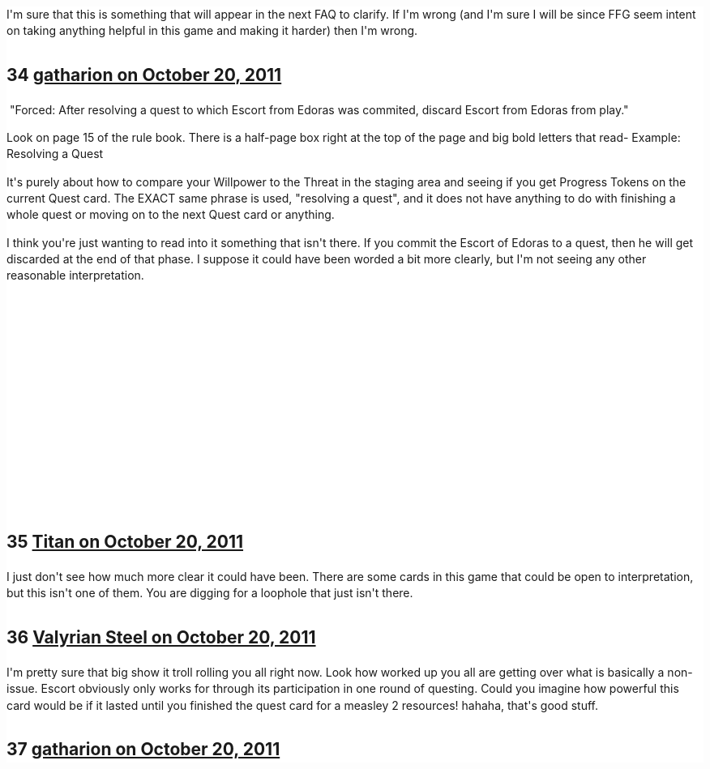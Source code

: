 I'm sure that this is something that will appear in the next FAQ to clarify. If I'm wrong (and I'm sure I will be since FFG seem intent on taking anything helpful in this game and making it harder) then I'm wrong.

## 34 [gatharion on October 20, 2011](https://community.fantasyflightgames.com/topic/54728-escort-from-edoras-question/?do=findComment&comment=544925)

 "Forced: After resolving a quest to which Escort from Edoras was commited, discard Escort from Edoras from play." 

Look on page 15 of the rule book. There is a half-page box right at the top of the page and big bold letters that read- Example: Resolving a Quest

It's purely about how to compare your Willpower to the Threat in the staging area and seeing if you get Progress Tokens on the current Quest card. The EXACT same phrase is used, "resolving a quest", and it does not have anything to do with finishing a whole quest or moving on to the next Quest card or anything.

I think you're just wanting to read into it something that isn't there. If you commit the Escort of Edoras to a quest, then he will get discarded at the end of that phase. I suppose it could have been worded a bit more clearly, but I'm not seeing any other reasonable interpretation.

 

 

 

 

 

 

 

 

## 35 [Titan on October 20, 2011](https://community.fantasyflightgames.com/topic/54728-escort-from-edoras-question/?do=findComment&comment=544939)

I just don't see how much more clear it could have been. There are some cards in this game that could be open to interpretation, but this isn't one of them. You are digging for a loophole that just isn't there.

## 36 [Valyrian Steel on October 20, 2011](https://community.fantasyflightgames.com/topic/54728-escort-from-edoras-question/?do=findComment&comment=544962)

I'm pretty sure that big show it troll rolling you all right now. Look how worked up you all are getting over what is basically a non-issue. Escort obviously only works for through its participation in one round of questing. Could you imagine how powerful this card would be if it lasted until you finished the quest card for a measley 2 resources! hahaha, that's good stuff.

## 37 [gatharion on October 20, 2011](https://community.fantasyflightgames.com/topic/54728-escort-from-edoras-question/?do=findComment&comment=544980)
